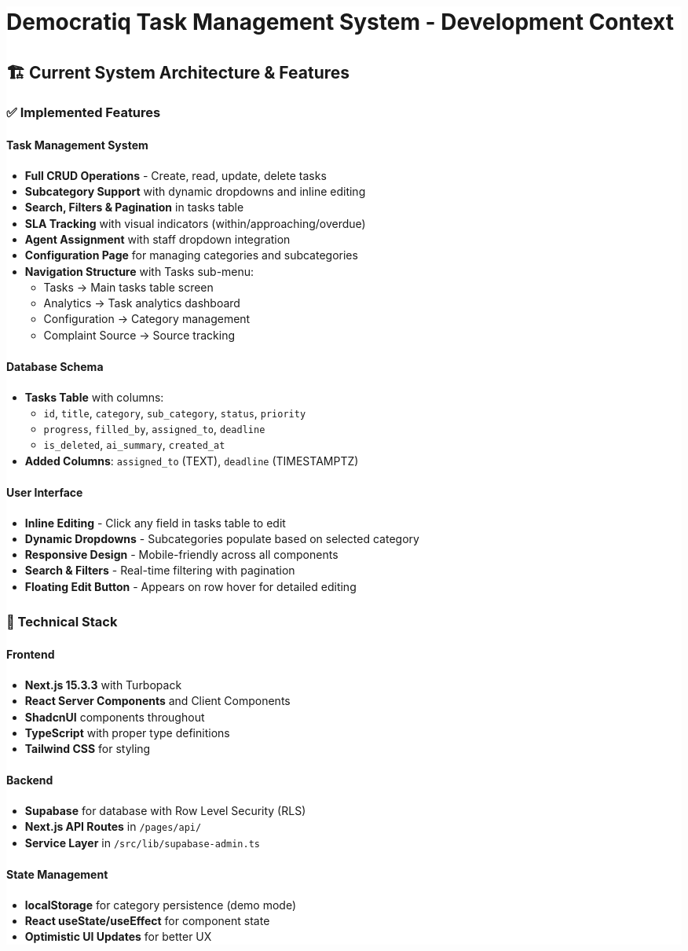 # Democratiq Task Management System - Development Context

## 🏗️ Current System Architecture & Features

### ✅ Implemented Features

#### Task Management System
- **Full CRUD Operations** - Create, read, update, delete tasks
- **Subcategory Support** with dynamic dropdowns and inline editing
- **Search, Filters & Pagination** in tasks table
- **SLA Tracking** with visual indicators (within/approaching/overdue)
- **Agent Assignment** with staff dropdown integration
- **Configuration Page** for managing categories and subcategories
- **Navigation Structure** with Tasks sub-menu:
  - Tasks → Main tasks table screen
  - Analytics → Task analytics dashboard
  - Configuration → Category management
  - Complaint Source → Source tracking

#### Database Schema
- **Tasks Table** with columns:
  - `id`, `title`, `category`, `sub_category`, `status`, `priority`
  - `progress`, `filled_by`, `assigned_to`, `deadline`
  - `is_deleted`, `ai_summary`, `created_at`
- **Added Columns**: `assigned_to` (TEXT), `deadline` (TIMESTAMPTZ)

#### User Interface
- **Inline Editing** - Click any field in tasks table to edit
- **Dynamic Dropdowns** - Subcategories populate based on selected category
- **Responsive Design** - Mobile-friendly across all components
- **Search & Filters** - Real-time filtering with pagination
- **Floating Edit Button** - Appears on row hover for detailed editing

### 🔧 Technical Stack

#### Frontend
- **Next.js 15.3.3** with Turbopack
- **React Server Components** and Client Components
- **ShadcnUI** components throughout
- **TypeScript** with proper type definitions
- **Tailwind CSS** for styling

#### Backend
- **Supabase** for database with Row Level Security (RLS)
- **Next.js API Routes** in `/pages/api/`
- **Service Layer** in `/src/lib/supabase-admin.ts`

#### State Management
- **localStorage** for category persistence (demo mode)
- **React useState/useEffect** for component state
- **Optimistic UI Updates** for better UX
